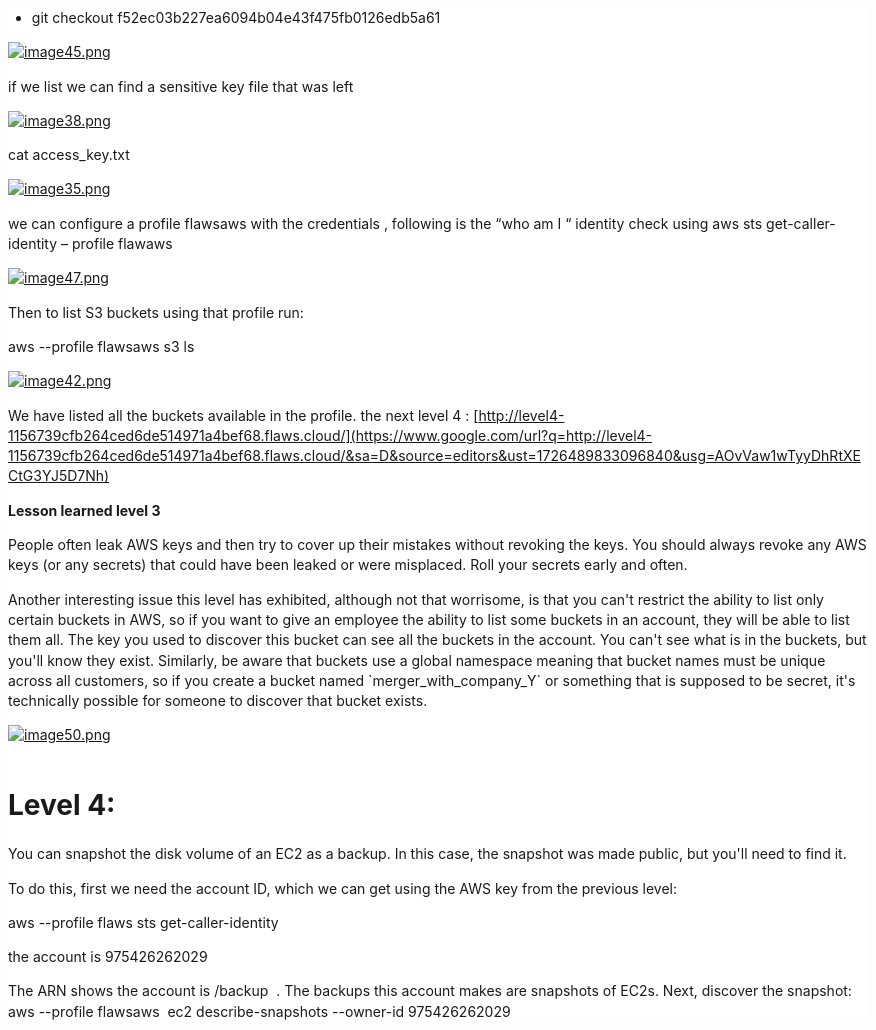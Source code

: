 *   git checkout f52ec03b227ea6094b04e43f475fb0126edb5a61  

[![image45.png](https://i.postimg.cc/hP7FGypN/image45.png)](https://postimg.cc/YhkDn3cx)

if we list we can find a sensitive key file that was left

[![image38.png](https://i.postimg.cc/XYd0sH59/image38.png)](https://postimg.cc/VJfT6FDN)

cat access\_key.txt

[![image35.png](https://i.postimg.cc/RCp9hn9J/image35.png)](https://postimg.cc/w3NnbM19)

we can configure a profile flawsaws with the credentials , following is the “who am I “ identity check using aws sts get-caller-identity – profile flawaws

[![image47.png](https://i.postimg.cc/Sx0BY6PR/image47.png)](https://postimg.cc/QHb4RThZ)

Then to list S3 buckets using that profile run:

aws --profile flawsaws s3 ls

[![image42.png](https://i.postimg.cc/bJCXZKXf/image42.png)](https://postimg.cc/phFc7cXs)

We have listed all the buckets available in the profile. the next level 4 : [http://level4-1156739cfb264ced6de514971a4bef68.flaws.cloud/](https://www.google.com/url?q=http://level4-1156739cfb264ced6de514971a4bef68.flaws.cloud/&sa=D&source=editors&ust=1726489833096840&usg=AOvVaw1wTyyDhRtXECtG3YJ5D7Nh)

**Lesson learned level 3**

People often leak AWS keys and then try to cover up their mistakes without revoking the keys. You should always revoke any AWS keys (or any secrets) that could have been leaked or were misplaced. Roll your secrets early and often.

Another interesting issue this level has exhibited, although not that worrisome, is that you can't restrict the ability to list only certain buckets in AWS, so if you want to give an employee the ability to list some buckets in an account, they will be able to list them all. The key you used to discover this bucket can see all the buckets in the account. You can't see what is in the buckets, but you'll know they exist. Similarly, be aware that buckets use a global namespace meaning that bucket names must be unique across all customers, so if you create a bucket named \`merger\_with\_company\_Y\` or something that is supposed to be secret, it's technically possible for someone to discover that bucket exists.

[![image50.png](https://i.postimg.cc/d1SXsrdq/image50.png)](https://postimg.cc/KkBQQKJV)

Level 4:
========

You can snapshot the disk volume of an EC2 as a backup. In this case, the snapshot was made public, but you'll need to find it.

To do this, first we need the account ID, which we can get using the AWS key from the previous level:

aws --profile flaws sts get-caller-identity

the account is 975426262029

The ARN shows the account is /backup  . The backups this account makes are snapshots of EC2s. Next, discover the snapshot: aws --profile flawsaws  ec2 describe-snapshots --owner-id 975426262029
